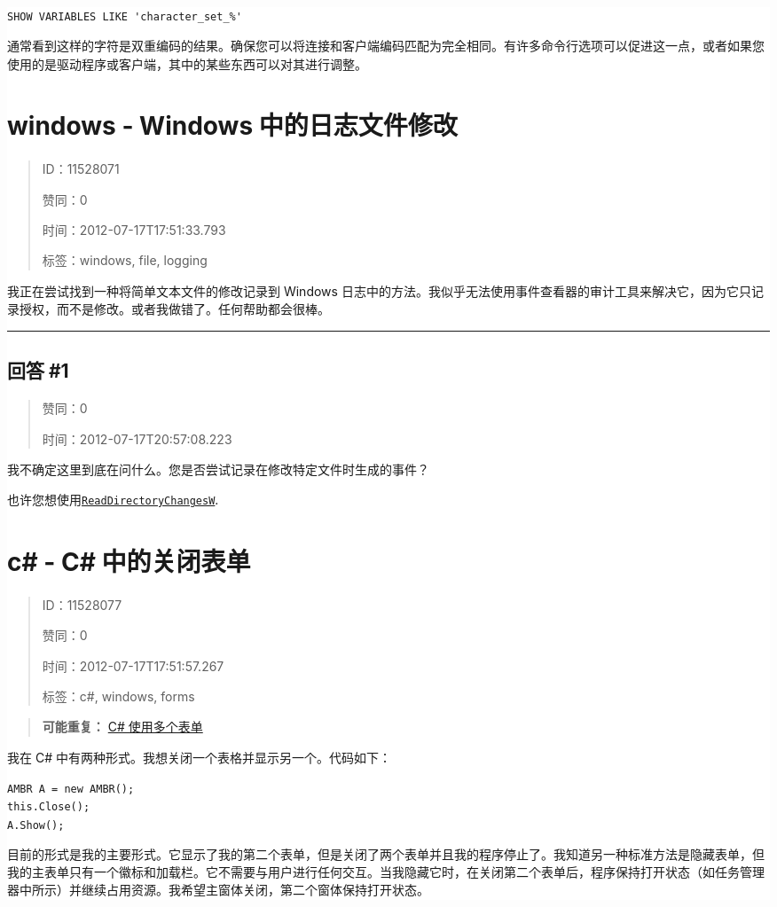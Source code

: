 ```
SHOW VARIABLES LIKE 'character_set_%' 
```

通常看到这样的字符是双重编码的结果。确保您可以将连接和客户端编码匹配为完全相同。有许多命令行选项可以促进这一点，或者如果您使用的是驱动程序或客户端，其中的某些东西可以对其进行调整。

# windows - Windows 中的日志文件修改

> ID：11528071
> 
> 赞同：0
> 
> 时间：2012-07-17T17:51:33.793
> 
> 标签：windows, file, logging

我正在尝试找到一种将简单文本文件的修改记录到 Windows 日志中的方法。我似乎无法使用事件查看器的审计工具来解决它，因为它只记录授权，而不是修改。或者我做错了。任何帮助都会很棒。

* * *

## 回答 #1

> 赞同：0
> 
> 时间：2012-07-17T20:57:08.223

我不确定这里到底在问什么。您是否尝试记录在修改特定文件时生成的事件？

也许您想使用[`ReadDirectoryChangesW`](http://msdn.microsoft.com/en-us/library/windows/desktop/aa365465%28v=vs.85%29.aspx).

# c# - C# 中的关闭表单

> ID：11528077
> 
> 赞同：0
> 
> 时间：2012-07-17T17:51:57.267
> 
> 标签：c#, windows, forms

> **可能重复：**
> [C# 使用多个表单](https://stackoverflow.com/questions/10769193/c-sharp-working-with-mutliple-forms)

我在 C# 中有两种形式。我想关闭一个表格并显示另一个。代码如下：

```
AMBR A = new AMBR();
this.Close();
A.Show(); 
```

目前的形式是我的主要形式。它显示了我的第二个表单，但是关闭了两个表单并且我的程序停止了。我知道另一种标准方法是隐藏表单，但我的主表单只有一个徽标和加载栏。它不需要与用户进行任何交互。当我隐藏它时，在关闭第二个表单后，程序保持打开状态（如任务管理器中所示）并继续占用资源。我希望主窗体关闭，第二个窗体保持打开状态。
